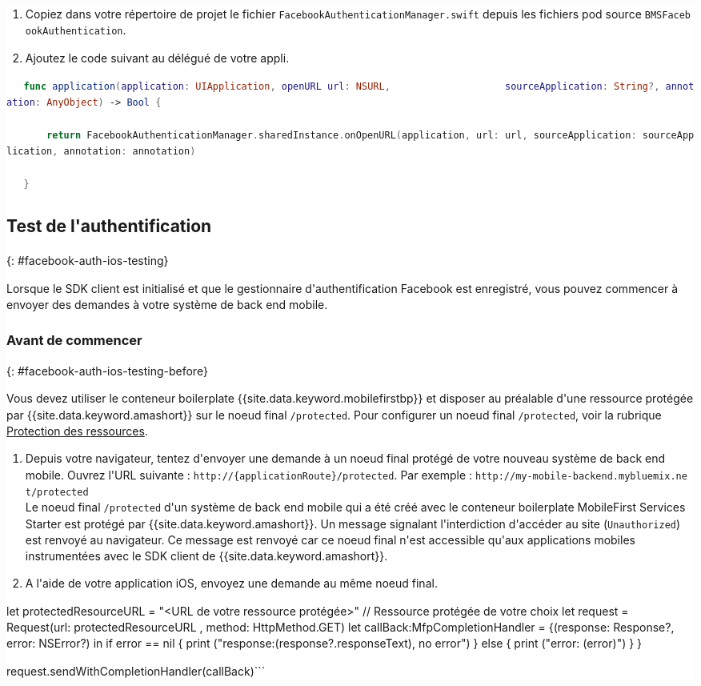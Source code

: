 1. Copiez dans votre répertoire de projet le fichier `FacebookAuthenticationManager.swift` depuis les fichiers pod source
`BMSFacebookAuthentication`.

1. Ajoutez le code suivant au délégué de votre appli.

 ```Swift
	func application(application: UIApplication, openURL url: NSURL, 					sourceApplication: String?, annotation: AnyObject) -> Bool {

		return FacebookAuthenticationManager.sharedInstance.onOpenURL(application, url: url, sourceApplication: sourceApplication, annotation: annotation)

	}
 ```

## Test de l'authentification
{: #facebook-auth-ios-testing}

Lorsque le SDK client est initialisé et que le gestionnaire d'authentification Facebook est enregistré, vous pouvez commencer à envoyer des demandes à votre système de back end mobile.

### Avant de commencer
{: #facebook-auth-ios-testing-before}

Vous devez utiliser le conteneur boilerplate {{site.data.keyword.mobilefirstbp}} et disposer au préalable d'une ressource protégée par {{site.data.keyword.amashort}} sur le noeud final `/protected`. Pour configurer un noeud final `/protected`, voir la rubrique [Protection des ressources](https://console.{DomainName}/docs/services/mobileaccess/protecting-resources.html).

1. Depuis votre navigateur, tentez d'envoyer une demande à un noeud final protégé de votre nouveau système de back end mobile. Ouvrez l'URL suivante :
`http://{applicationRoute}/protected`.
Par exemple : `http://my-mobile-backend.mybluemix.net/protected`
<br/>Le noeud final `/protected` d'un système de back end mobile qui a été créé avec le conteneur boilerplate MobileFirst Services Starter est protégé par {{site.data.keyword.amashort}}. Un message signalant l'interdiction d'accéder au site (`Unauthorized`) est renvoyé au navigateur. Ce message est renvoyé car ce noeud final n'est accessible qu'aux applications mobiles instrumentées avec le SDK client de {{site.data.keyword.amashort}}.

1. A l'aide de votre application iOS, envoyez une demande au même noeud final.

	```Swift
  let protectedResourceURL = "<URL de votre ressource protégée>" // Ressource protégée de votre choix
  let request = Request(url: protectedResourceURL , method: HttpMethod.GET)
  let callBack:MfpCompletionHandler = {(response: Response?, error: NSError?) in
  if error == nil {
     print ("response:\(response?.responseText), no error")
 } else {
    print ("error: \(error)")
 }
 }

  request.sendWithCompletionHandler(callBack)```
